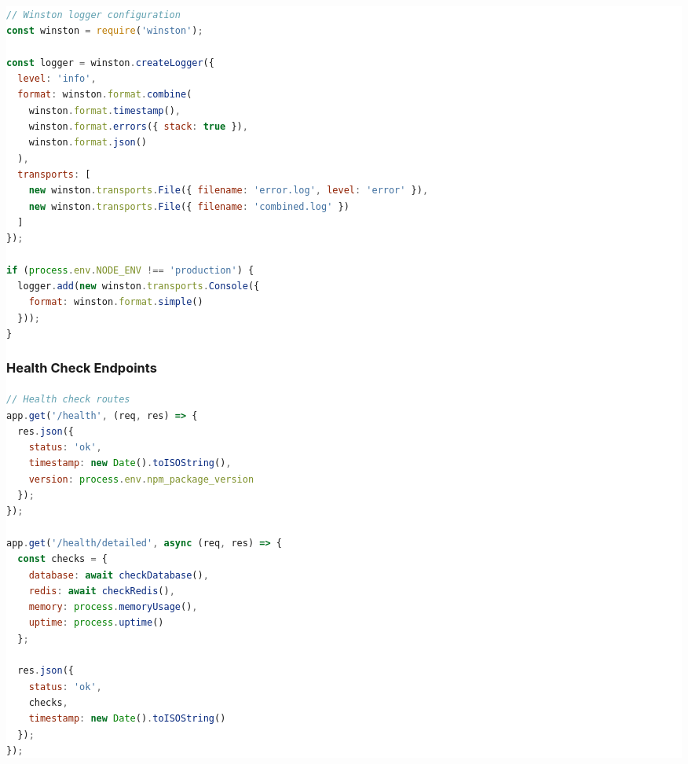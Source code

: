 ```javascript
// Winston logger configuration
const winston = require('winston');

const logger = winston.createLogger({
  level: 'info',
  format: winston.format.combine(
    winston.format.timestamp(),
    winston.format.errors({ stack: true }),
    winston.format.json()
  ),
  transports: [
    new winston.transports.File({ filename: 'error.log', level: 'error' }),
    new winston.transports.File({ filename: 'combined.log' })
  ]
});

if (process.env.NODE_ENV !== 'production') {
  logger.add(new winston.transports.Console({
    format: winston.format.simple()
  }));
}
```

### Health Check Endpoints

```javascript
// Health check routes
app.get('/health', (req, res) => {
  res.json({
    status: 'ok',
    timestamp: new Date().toISOString(),
    version: process.env.npm_package_version
  });
});

app.get('/health/detailed', async (req, res) => {
  const checks = {
    database: await checkDatabase(),
    redis: await checkRedis(),
    memory: process.memoryUsage(),
    uptime: process.uptime()
  };
  
  res.json({
    status: 'ok',
    checks,
    timestamp: new Date().toISOString()
  });
});
```
